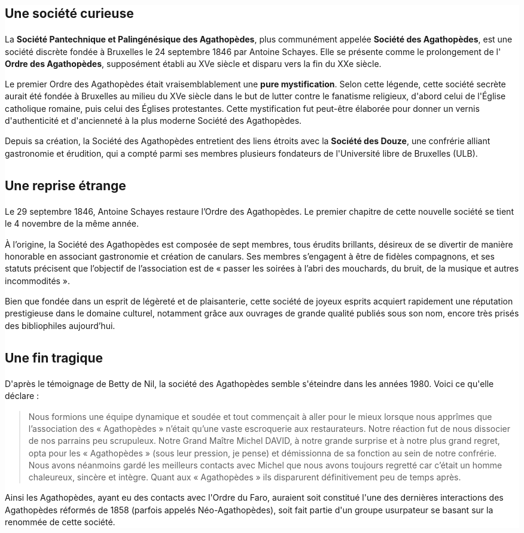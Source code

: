 ## Une société curieuse 
La **Société Pantechnique et Palingénésique des Agathopèdes**, plus communément appelée **Société des Agathopèdes**, est une société discrète fondée à Bruxelles le 24 septembre 1846 par Antoine Schayes. Elle se présente comme le prolongement de l' **Ordre des Agathopèdes**, supposément établi au XVe siècle et disparu vers la fin du XXe siècle.

Le premier Ordre des Agathopèdes était  vraisemblablement une **pure mystification**. Selon cette légende, cette société secrète aurait été fondée à Bruxelles au milieu du XVe siècle dans le but de lutter contre le fanatisme religieux, d'abord celui de l'Église catholique romaine, puis celui des Églises protestantes. Cette mystification fut peut-être élaborée pour donner un vernis d'authenticité et d'ancienneté à la plus moderne Société des Agathopèdes.

Depuis sa création, la Société des Agathopèdes entretient des liens étroits avec la **Société des Douze**, une confrérie alliant gastronomie et érudition, qui a compté parmi ses membres plusieurs fondateurs de l'Université libre de Bruxelles (ULB).


## Une reprise étrange
Le 29 septembre 1846, Antoine Schayes restaure l’Ordre des Agathopèdes. Le premier chapitre de cette nouvelle société se tient le 4 novembre de la même année.

À l’origine, la Société des Agathopèdes est composée de sept membres, tous érudits brillants, désireux de se divertir de manière honorable en associant gastronomie et création de canulars. Ses membres s’engagent à être de fidèles compagnons, et ses statuts précisent que l’objectif de l’association est de « passer les soirées à l’abri des mouchards, du bruit, de la musique et autres incommodités ».

Bien que fondée dans un esprit de légèreté et de plaisanterie, cette société de joyeux esprits acquiert rapidement une réputation prestigieuse dans le domaine culturel, notamment grâce aux ouvrages de grande qualité publiés sous son nom, encore très prisés des bibliophiles aujourd’hui.

## Une fin tragique 
D'après le témoignage de Betty de Nil, la société des Agathopèdes semble s'éteindre dans les années 1980. Voici ce qu'elle déclare : 

> Nous formions une équipe dynamique et soudée et tout commençait à aller pour le mieux lorsque nous apprîmes que l’association des « Agathopèdes » n’était qu’une vaste escroquerie aux restaurateurs. Notre réaction fut de nous dissocier de nos parrains peu scrupuleux. Notre Grand Maître Michel DAVID, à notre grande surprise et à notre plus grand regret, opta pour les « Agathopèdes » (sous leur pression, je pense) et démissionna de sa fonction au sein de notre confrérie. Nous avons néanmoins gardé les meilleurs contacts avec Michel que nous avons toujours regretté car c’était un homme chaleureux, sincère et intègre. Quant aux « Agathopèdes » ils disparurent définitivement peu de temps après.

Ainsi les Agathopèdes, ayant eu des contacts avec l'Ordre du Faro, auraient soit constitué l'une des dernières interactions des Agathopèdes réformés de 1858 (parfois appelés Néo-Agathopèdes), soit fait partie d'un groupe usurpateur se basant sur la renommée de cette société.
